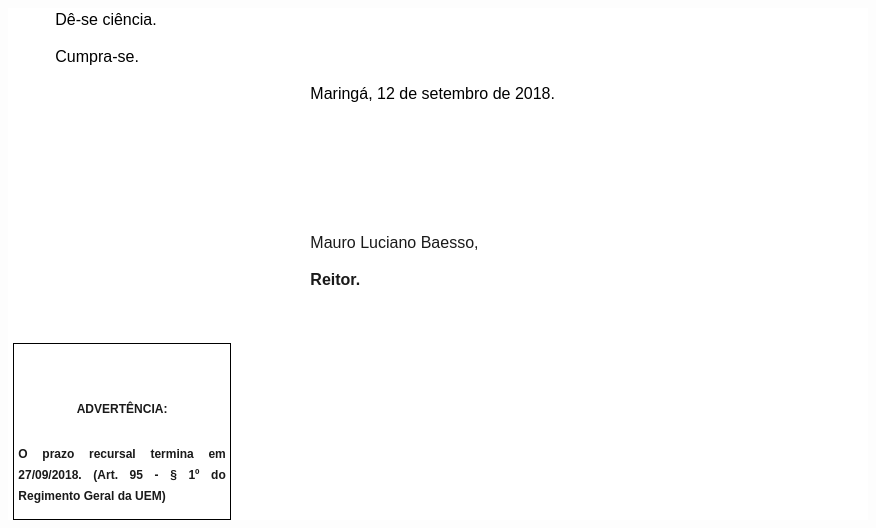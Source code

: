 <p class=MsoNormal style='text-align:justify;text-indent:35.45pt'><span
style='font-size:12.0pt;font-family:"Arial","sans-serif";color:black;
mso-no-proof:yes'>Dê-se ciência.<o:p></o:p></span></p>

<p class=MsoNormal style='text-align:justify;text-indent:35.45pt'><span
style='font-size:12.0pt;font-family:"Arial","sans-serif";color:black;
mso-no-proof:yes'>Cumpra-se.<o:p></o:p></span></p>

<p class=MsoNormal style='text-align:justify;text-indent:8.0cm'><span
style='font-size:12.0pt;font-family:"Arial","sans-serif";color:black;
mso-no-proof:yes'>Maringá, 12 de setembro de 2018.<o:p></o:p></span></p>

<p class=MsoNormal style='text-align:justify;text-indent:8.0cm'><span
style='font-size:12.0pt;font-family:"Arial","sans-serif";mso-bidi-font-family:
"Times New Roman";mso-no-proof:yes'><o:p>&nbsp;</o:p></span></p>

<p class=MsoNormal style='text-align:justify;text-indent:8.0cm'><span
style='font-size:12.0pt;font-family:"Arial","sans-serif";mso-bidi-font-family:
"Times New Roman";mso-no-proof:yes'><o:p>&nbsp;</o:p></span></p>

<p class=MsoNormal style='text-align:justify;text-indent:8.0cm'><span
style='font-size:12.0pt;font-family:"Arial","sans-serif";mso-bidi-font-family:
"Times New Roman";mso-no-proof:yes'><o:p>&nbsp;</o:p></span></p>

<p class=MsoNormal style='text-align:justify;text-indent:8.0cm'><span
style='font-size:12.0pt;font-family:"Arial","sans-serif"'>Mauro Luciano <span
class=SpellE>Baesso</span></span><span style='font-size:12.0pt;font-family:
"Arial","sans-serif";mso-bidi-font-family:"Times New Roman";mso-no-proof:yes'>,<o:p></o:p></span></p>

<p class=MsoNormal style='text-align:justify;text-indent:8.0cm;tab-stops:8.0cm 276.45pt'><b
style='mso-bidi-font-weight:normal'><span style='font-size:12.0pt;font-family:
"Arial","sans-serif";mso-bidi-font-family:"Times New Roman";mso-no-proof:yes'>Reitor.<o:p></o:p></span></b></p>

<p class=MsoNormal style='text-align:justify;text-indent:8.0cm;tab-stops:8.0cm 276.45pt'><b
style='mso-bidi-font-weight:normal'><span style='font-size:12.0pt;font-family:
"Arial","sans-serif";mso-bidi-font-family:"Times New Roman";mso-no-proof:yes'><o:p>&nbsp;</o:p></span></b></p>

<table class=MsoNormalTable border=1 cellspacing=0 cellpadding=0
 style='margin-left:3.5pt;border-collapse:collapse;border:none;mso-border-alt:
 solid windowtext .5pt;mso-padding-alt:0cm 3.5pt 0cm 3.5pt;mso-border-insideh:
 .5pt solid windowtext;mso-border-insidev:.5pt solid windowtext'>
 <tr style='mso-yfti-irow:0;mso-yfti-firstrow:yes;mso-yfti-lastrow:yes'>
  <td width=207 valign=top style='width:155.6pt;border:solid windowtext 1.0pt;
  mso-border-alt:solid windowtext .5pt;padding:0cm 3.5pt 0cm 3.5pt'>
  <h1 align=center style='text-align:center'><b style='mso-bidi-font-weight:
  normal'><span style='font-size:9.0pt;mso-bidi-font-size:10.0pt;font-family:
  "Arial","sans-serif";mso-no-proof:yes'>ADVERTÊNCIA:<o:p></o:p></span></b></h1>
  <p class=MsoNormal style='text-align:justify;line-height:150%'><b
  style='mso-bidi-font-weight:normal'><span style='font-size:9.0pt;mso-bidi-font-size:
  10.0pt;line-height:150%;font-family:"Arial","sans-serif";mso-bidi-font-family:
  "Times New Roman";mso-no-proof:yes'>O prazo recursal termina em 27/09/2018.
  (Art. 95 - § 1º do Regimento Geral da UEM)</span></b><span style='font-size:
  9.0pt;mso-bidi-font-size:10.0pt;line-height:150%;font-family:"Arial","sans-serif";
  mso-bidi-font-family:"Times New Roman";mso-no-proof:yes'><o:p></o:p></span></p>
  </td>
 </tr>
</table>
